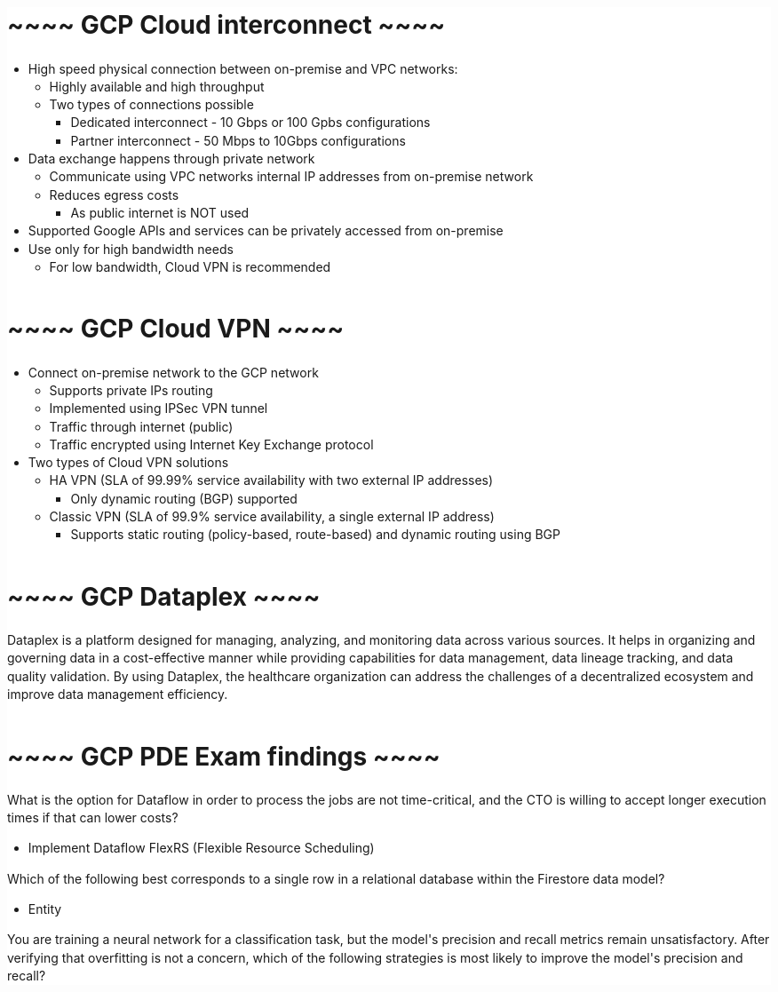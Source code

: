 
# ~~~~ GCP Cloud interconnect ~~~~

* High speed physical connection between on-premise and VPC networks:
    * Highly available and high throughput
    * Two types of connections possible
        * Dedicated interconnect - 10 Gbps or 100 Gpbs configurations
        * Partner interconnect - 50 Mbps to 10Gbps configurations
* Data exchange happens through private network
    * Communicate using VPC networks internal IP addresses from on-premise network
    * Reduces egress costs
        * As public internet is NOT used
* Supported Google APIs and services can be privately accessed from on-premise
* Use only for high bandwidth needs
    * For low bandwidth, Cloud VPN is recommended

# ~~~~ GCP Cloud VPN ~~~~

* Connect on-premise network to the GCP network
    * Supports private IPs routing
    * Implemented using IPSec VPN tunnel
    * Traffic through internet (public)
    * Traffic encrypted using Internet Key Exchange protocol
* Two types of Cloud VPN solutions
    * HA VPN (SLA of 99.99% service availability with two external IP addresses)
        * Only dynamic routing (BGP) supported
    * Classic VPN (SLA of 99.9% service availability, a single external IP address)
        * Supports static routing (policy-based, route-based) and dynamic routing using BGP

# ~~~~ GCP Dataplex ~~~~

Dataplex is a platform designed for managing, analyzing, and monitoring data across various sources. It helps in organizing and governing data in a cost-effective manner while providing capabilities for data management, data lineage tracking, and data quality validation. By using Dataplex, the healthcare organization can address the challenges of a decentralized ecosystem and improve data management efficiency.

# ~~~~ GCP PDE Exam findings ~~~~

What is the option for Dataflow in order to process the jobs are not time-critical, and the CTO is willing to accept longer execution times if that can lower costs?

* Implement Dataflow FlexRS (Flexible Resource Scheduling)

Which of the following best corresponds to a single row in a relational database within the Firestore data model?

* Entity

You are training a neural network for a classification task, but the model's precision and recall metrics remain unsatisfactory. After verifying that overfitting is not a concern, which of the following strategies is most likely to improve the model's precision and recall?
